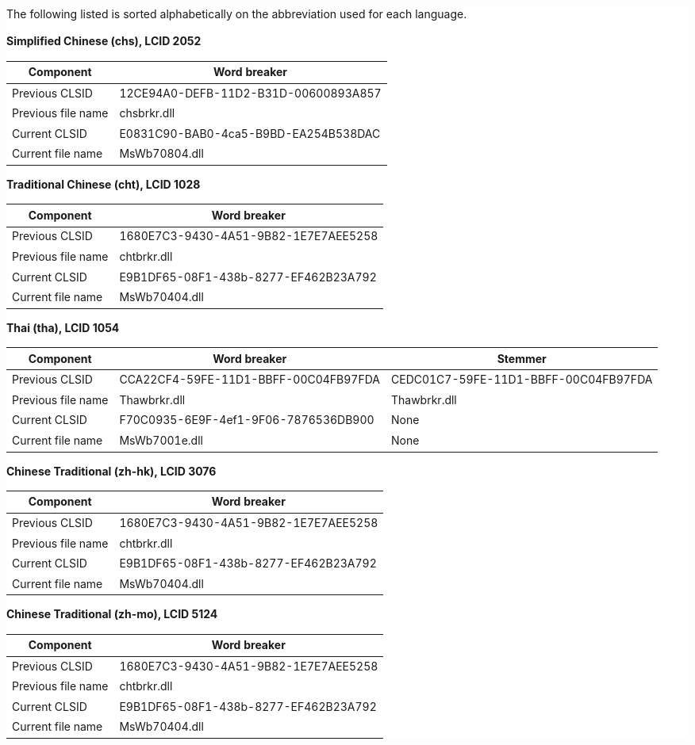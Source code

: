  The following listed is sorted alphabetically on the abbreviation used for each language.  
  
 **Simplified Chinese \(chs\), LCID 2052**  
  
|Component|Word breaker|  
|---------------|------------------|  
|Previous CLSID|12CE94A0\-DEFB\-11D2\-B31D\-00600893A857|  
|Previous file name|chsbrkr.dll|  
|Current CLSID|E0831C90\-BAB0\-4ca5\-B9BD\-EA254B538DAC|  
|Current file name|MsWb70804.dll|  
  
 **Traditional Chinese \(cht\), LCID 1028**  
  
|Component|Word breaker|  
|---------------|------------------|  
|Previous CLSID|1680E7C3\-9430\-4A51\-9B82\-1E7E7AEE5258|  
|Previous file name|chtbrkr.dll|  
|Current CLSID|E9B1DF65\-08F1\-438b\-8277\-EF462B23A792|  
|Current file name|MsWb70404.dll|  
  
 **Thai \(tha\), LCID 1054**  
  
|Component|Word breaker|Stemmer|  
|---------------|------------------|-------------|  
|Previous CLSID|CCA22CF4\-59FE\-11D1\-BBFF\-00C04FB97FDA|CEDC01C7\-59FE\-11D1\-BBFF\-00C04FB97FDA|  
|Previous file name|Thawbrkr.dll|Thawbrkr.dll|  
|Current CLSID|F70C0935\-6E9F\-4ef1\-9F06\-7876536DB900|None|  
|Current file name|MsWb7001e.dll|None|  
  
 **Chinese Traditional \(zh\-hk\), LCID 3076**  
  
|Component|Word breaker|  
|---------------|------------------|  
|Previous CLSID|1680E7C3\-9430\-4A51\-9B82\-1E7E7AEE5258|  
|Previous file name|chtbrkr.dll|  
|Current CLSID|E9B1DF65\-08F1\-438b\-8277\-EF462B23A792|  
|Current file name|MsWb70404.dll|  
  
 **Chinese Traditional \(zh\-mo\), LCID 5124**  
  
|Component|Word breaker|  
|---------------|------------------|  
|Previous CLSID|1680E7C3\-9430\-4A51\-9B82\-1E7E7AEE5258|  
|Previous file name|chtbrkr.dll|  
|Current CLSID|E9B1DF65\-08F1\-438b\-8277\-EF462B23A792|  
|Current file name|MsWb70404.dll|  
  